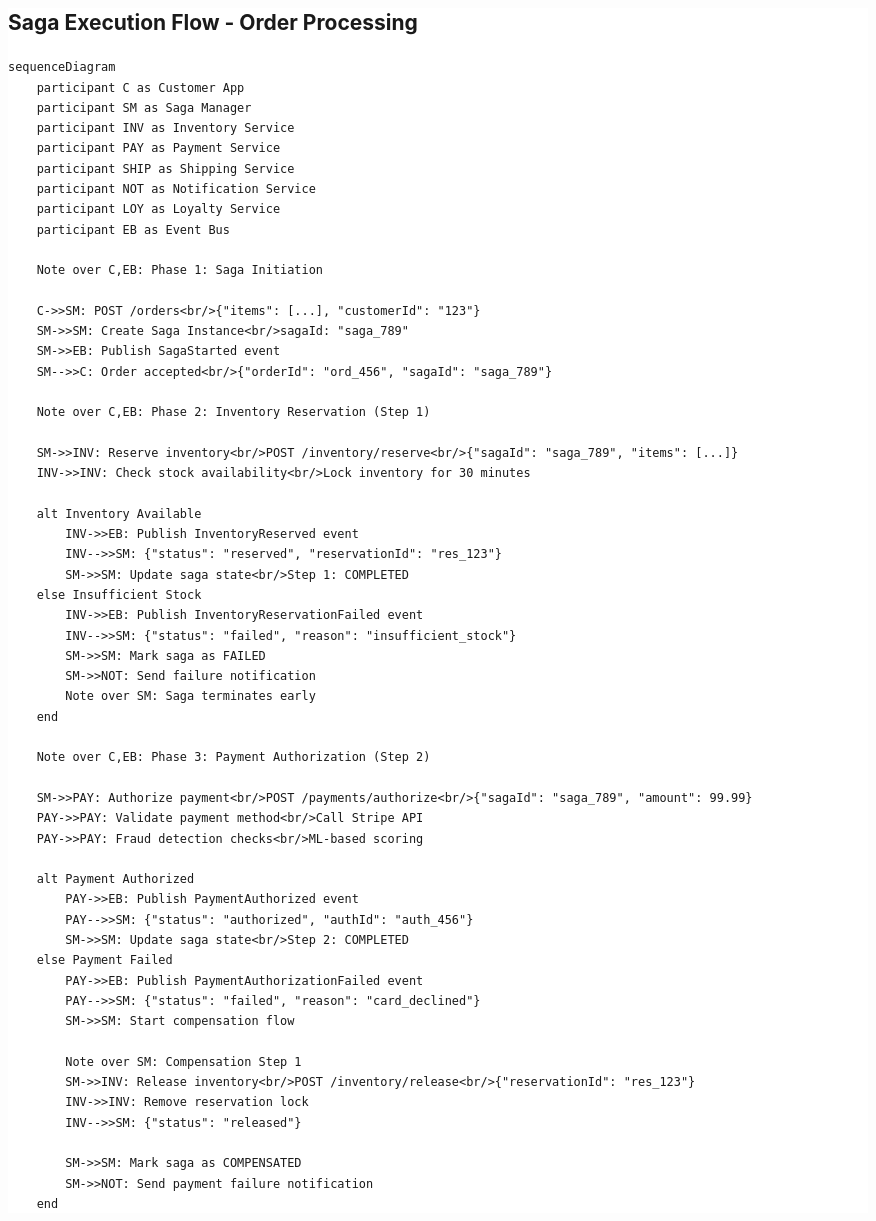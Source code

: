 ## Saga Execution Flow - Order Processing

```mermaid
sequenceDiagram
    participant C as Customer App
    participant SM as Saga Manager
    participant INV as Inventory Service
    participant PAY as Payment Service
    participant SHIP as Shipping Service
    participant NOT as Notification Service
    participant LOY as Loyalty Service
    participant EB as Event Bus

    Note over C,EB: Phase 1: Saga Initiation

    C->>SM: POST /orders<br/>{"items": [...], "customerId": "123"}
    SM->>SM: Create Saga Instance<br/>sagaId: "saga_789"
    SM->>EB: Publish SagaStarted event
    SM-->>C: Order accepted<br/>{"orderId": "ord_456", "sagaId": "saga_789"}

    Note over C,EB: Phase 2: Inventory Reservation (Step 1)

    SM->>INV: Reserve inventory<br/>POST /inventory/reserve<br/>{"sagaId": "saga_789", "items": [...]}
    INV->>INV: Check stock availability<br/>Lock inventory for 30 minutes

    alt Inventory Available
        INV->>EB: Publish InventoryReserved event
        INV-->>SM: {"status": "reserved", "reservationId": "res_123"}
        SM->>SM: Update saga state<br/>Step 1: COMPLETED
    else Insufficient Stock
        INV->>EB: Publish InventoryReservationFailed event
        INV-->>SM: {"status": "failed", "reason": "insufficient_stock"}
        SM->>SM: Mark saga as FAILED
        SM->>NOT: Send failure notification
        Note over SM: Saga terminates early
    end

    Note over C,EB: Phase 3: Payment Authorization (Step 2)

    SM->>PAY: Authorize payment<br/>POST /payments/authorize<br/>{"sagaId": "saga_789", "amount": 99.99}
    PAY->>PAY: Validate payment method<br/>Call Stripe API
    PAY->>PAY: Fraud detection checks<br/>ML-based scoring

    alt Payment Authorized
        PAY->>EB: Publish PaymentAuthorized event
        PAY-->>SM: {"status": "authorized", "authId": "auth_456"}
        SM->>SM: Update saga state<br/>Step 2: COMPLETED
    else Payment Failed
        PAY->>EB: Publish PaymentAuthorizationFailed event
        PAY-->>SM: {"status": "failed", "reason": "card_declined"}
        SM->>SM: Start compensation flow

        Note over SM: Compensation Step 1
        SM->>INV: Release inventory<br/>POST /inventory/release<br/>{"reservationId": "res_123"}
        INV->>INV: Remove reservation lock
        INV-->>SM: {"status": "released"}

        SM->>SM: Mark saga as COMPENSATED
        SM->>NOT: Send payment failure notification
    end

```